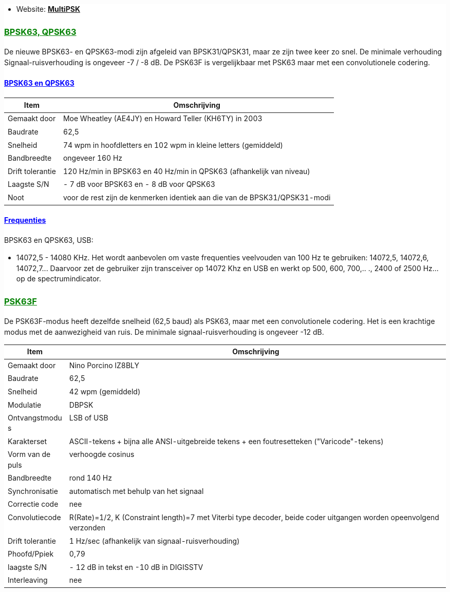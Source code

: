 - Website:  **[MultiPSK](http://f6cte.free.fr/index_anglais.htm)**

### <font color="green"><ins>BPSK63, QPSK63</ins></font>
De nieuwe BPSK63- en QPSK63-modi zijn afgeleid van BPSK31/QPSK31, maar ze zijn twee keer zo snel. De minimale verhouding Signaal-ruisverhouding is ongeveer -7 / -8 dB. De PSK63F is vergelijkbaar met PSK63 maar met
een convolutionele codering.

#### <font color="blue"><ins>BPSK63 en QPSK63</ins></font>

|Item|Omschrijving|
|---|---|
|Gemaakt door|Moe Wheatley (AE4JY) en Howard Teller (KH6TY) in 2003|
|Baudrate|62,5|
|Snelheid|74 wpm in hoofdletters en 102 wpm in kleine letters (gemiddeld)|
|Bandbreedte|ongeveer 160 Hz|
|Drift tolerantie|120 Hz/min in BPSK63 en 40 Hz/min in QPSK63 (afhankelijk van niveau)|
|Laagste S/N|- 7 dB voor BPSK63 en - 8 dB voor QPSK63|
|Noot|voor de rest zijn de kenmerken identiek aan die van de BPSK31/QPSK31-modi|

#### <font color="blue"><ins>Frequenties</ins></font>
BPSK63 en QPSK63, USB:

- 14072,5 - 14080 KHz. Het wordt aanbevolen om vaste frequenties veelvouden van 100 Hz te gebruiken: 14072,5, 14072,6, 14072,7... Daarvoor zet de gebruiker zijn transceiver op 14072 Khz en USB en werkt op 500, 600, 700,.. ., 2400 of 2500 Hz... op de spectrumindicator.

### <font color="green"><ins>PSK63F</ins></font>

De PSK63F-modus heeft dezelfde snelheid (62,5 baud) als PSK63, maar met een convolutionele codering. Het is een krachtige modus met de aanwezigheid van ruis. De minimale signaal-ruisverhouding is ongeveer -12 dB.

|Item|Omschrijving|
|---|---|
|Gemaakt door|Nino Porcino IZ8BLY|
|Baudrate|62,5|
|Snelheid|42 wpm (gemiddeld)|
|Modulatie|DBPSK|
|Ontvangstmodus|LSB of USB|
|Karakterset|ASCII-tekens + bijna alle ANSI-uitgebreide tekens + een foutresetteken ("Varicode"-tekens)|
|Vorm van de puls|verhoogde cosinus|
|Bandbreedte|rond 140 Hz|
|Synchronisatie|automatisch met behulp van het signaal|
|Correctie code|nee|
|Convolutiecode|R(Rate)=1/2, K (Constraint length)=7 met Viterbi type decoder, beide coder uitgangen worden opeenvolgend verzonden|
|Drift tolerantie|1 Hz/sec (afhankelijk van signaal-ruisverhouding)|
|Phoofd/Ppiek|0,79|
|laagste S/N|- 12 dB in tekst en -10 dB in DIGISSTV|
|Interleaving|nee|